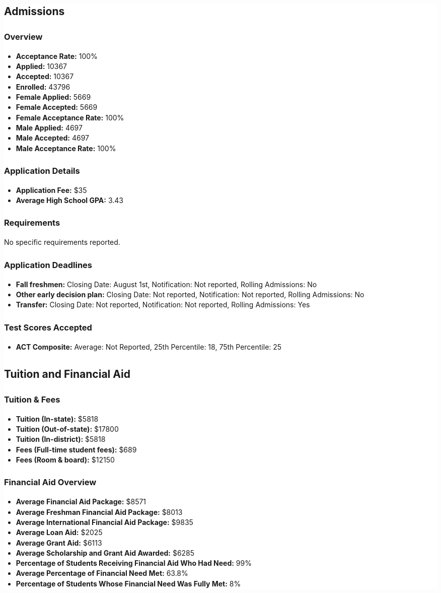 ## Admissions

### Overview

- **Acceptance Rate:** 100%
- **Applied:** 10367
- **Accepted:** 10367
- **Enrolled:** 43796
- **Female Applied:** 5669
- **Female Accepted:** 5669
- **Female Acceptance Rate:** 100%
- **Male Applied:** 4697
- **Male Accepted:** 4697
- **Male Acceptance Rate:** 100%

### Application Details

- **Application Fee:** $35
- **Average High School GPA:** 3.43

### Requirements

No specific requirements reported.

### Application Deadlines

- **Fall freshmen:** Closing Date: August 1st, Notification: Not reported, Rolling Admissions: No
- **Other early decision plan:** Closing Date: Not reported, Notification: Not reported, Rolling Admissions: No
- **Transfer:** Closing Date: Not reported, Notification: Not reported, Rolling Admissions: Yes

### Test Scores Accepted

- **ACT Composite:** Average: Not Reported, 25th Percentile: 18, 75th Percentile: 25

## Tuition and Financial Aid

### Tuition & Fees

- **Tuition (In-state):** $5818
- **Tuition (Out-of-state):** $17800
- **Tuition (In-district):** $5818
- **Fees (Full-time student fees):** $689
- **Fees (Room & board):** $12150

### Financial Aid Overview

- **Average Financial Aid Package:** $8571
- **Average Freshman Financial Aid Package:** $8013
- **Average International Financial Aid Package:** $9835
- **Average Loan Aid:** $2025
- **Average Grant Aid:** $6113
- **Average Scholarship and Grant Aid Awarded:** $6285
- **Percentage of Students Receiving Financial Aid Who Had Need:** 99%
- **Average Percentage of Financial Need Met:** 63.8%
- **Percentage of Students Whose Financial Need Was Fully Met:** 8%
